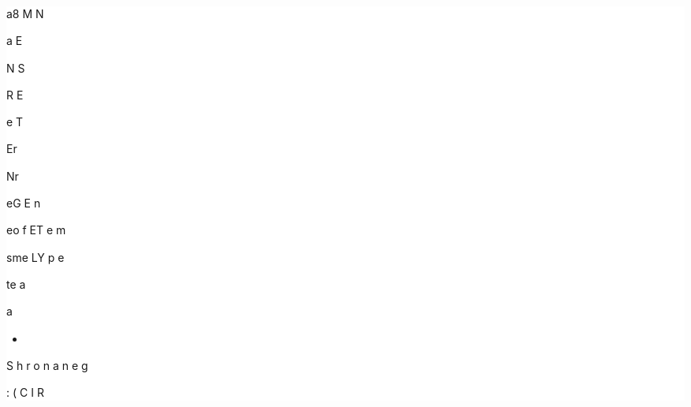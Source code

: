    
a8 
M
N
 
        
a
E
 
N
S
 
R
E
 
   
e
T
 
Er
 
Nr
 
eG 
E
n
 
eo
f 
ET
 e
m
 
sme 
LY 
p
e
 
te 
a
 
a
 
- 
S
h
r
o
n
a
n
e
g
 
: 
(
C
I
R
 